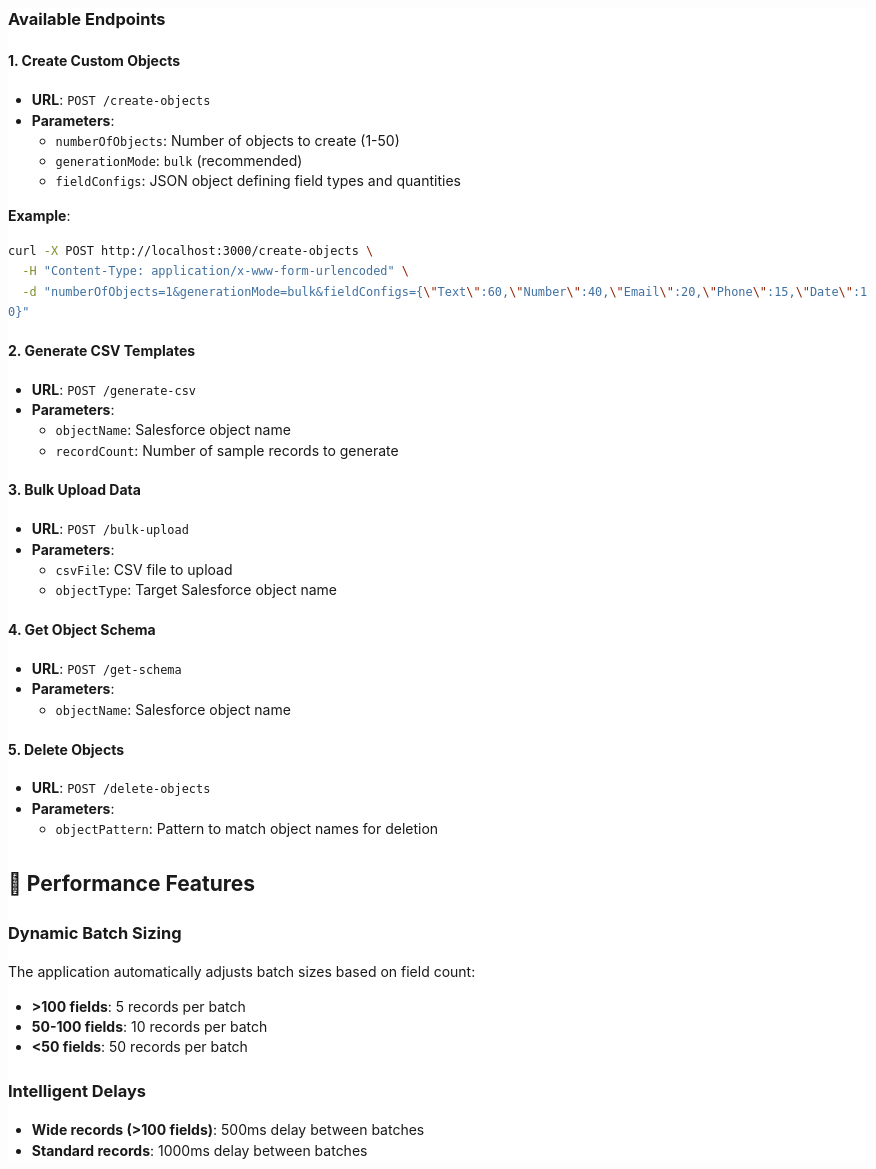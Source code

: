 ### Available Endpoints

#### 1. Create Custom Objects
- **URL**: `POST /create-objects`
- **Parameters**:
  - `numberOfObjects`: Number of objects to create (1-50)
  - `generationMode`: `bulk` (recommended)
  - `fieldConfigs`: JSON object defining field types and quantities

**Example**:
```bash
curl -X POST http://localhost:3000/create-objects \
  -H "Content-Type: application/x-www-form-urlencoded" \
  -d "numberOfObjects=1&generationMode=bulk&fieldConfigs={\"Text\":60,\"Number\":40,\"Email\":20,\"Phone\":15,\"Date\":10}"
```

#### 2. Generate CSV Templates
- **URL**: `POST /generate-csv`
- **Parameters**:
  - `objectName`: Salesforce object name
  - `recordCount`: Number of sample records to generate

#### 3. Bulk Upload Data
- **URL**: `POST /bulk-upload`
- **Parameters**:
  - `csvFile`: CSV file to upload
  - `objectType`: Target Salesforce object name

#### 4. Get Object Schema
- **URL**: `POST /get-schema`
- **Parameters**:
  - `objectName`: Salesforce object name

#### 5. Delete Objects
- **URL**: `POST /delete-objects`
- **Parameters**:
  - `objectPattern`: Pattern to match object names for deletion

## 🔧 Performance Features

### Dynamic Batch Sizing
The application automatically adjusts batch sizes based on field count:
- **>100 fields**: 5 records per batch
- **50-100 fields**: 10 records per batch  
- **<50 fields**: 50 records per batch

### Intelligent Delays
- **Wide records (>100 fields)**: 500ms delay between batches
- **Standard records**: 1000ms delay between batches
